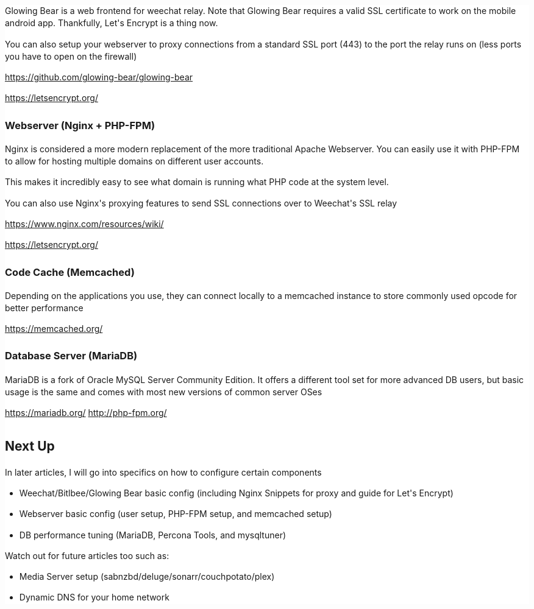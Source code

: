 Glowing Bear is a web frontend for weechat relay.  Note that Glowing Bear requires a valid SSL certificate to work on the mobile android app. Thankfully, Let's Encrypt is a thing now. 

You can also setup your webserver to proxy connections from a standard SSL port (443) to the port the relay runs on (less ports you have to open on the firewall)

https://github.com/glowing-bear/glowing-bear

https://letsencrypt.org/

### Webserver (Nginx + PHP-FPM)

Nginx is considered a more modern replacement of the more traditional Apache Webserver. You can easily use it with PHP-FPM to allow for hosting multiple domains on different user accounts.

This makes it incredibly easy to see what domain is running what PHP code at the system level.

You can also use Nginx's proxying features to send SSL connections over to Weechat's SSL relay

https://www.nginx.com/resources/wiki/

https://letsencrypt.org/

### Code Cache (Memcached)

Depending on the applications you use, they can connect locally to a memcached instance to store commonly used opcode for better performance

https://memcached.org/

### Database Server (MariaDB)

MariaDB is a fork of Oracle MySQL Server Community Edition. It offers a different tool set for more advanced DB users, but basic usage is the same and comes with most new versions of common server OSes

https://mariadb.org/
http://php-fpm.org/

## Next Up

In later articles, I will go into specifics on how to configure certain components

* Weechat/Bitlbee/Glowing Bear basic config (including Nginx Snippets for proxy and guide for Let's Encrypt)

* Webserver basic config (user setup, PHP-FPM setup, and memcached setup)

* DB performance tuning (MariaDB, Percona Tools, and mysqltuner)

Watch out for future articles too such as:

* Media Server setup (sabnzbd/deluge/sonarr/couchpotato/plex)

* Dynamic DNS for your home network
